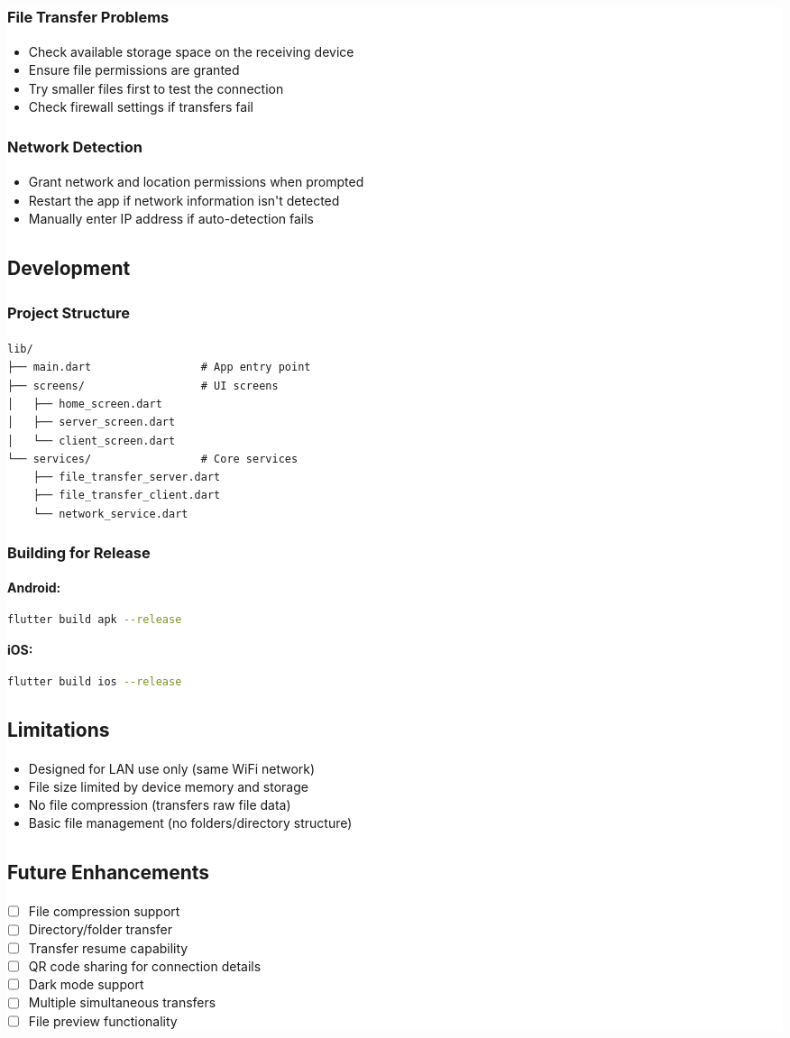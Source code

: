 ### File Transfer Problems
- Check available storage space on the receiving device
- Ensure file permissions are granted
- Try smaller files first to test the connection
- Check firewall settings if transfers fail

### Network Detection
- Grant network and location permissions when prompted
- Restart the app if network information isn't detected
- Manually enter IP address if auto-detection fails

## Development

### Project Structure
```
lib/
├── main.dart                 # App entry point
├── screens/                  # UI screens
│   ├── home_screen.dart
│   ├── server_screen.dart
│   └── client_screen.dart
└── services/                 # Core services
    ├── file_transfer_server.dart
    ├── file_transfer_client.dart
    └── network_service.dart
```

### Building for Release

**Android:**
```bash
flutter build apk --release
```

**iOS:**
```bash
flutter build ios --release
```

## Limitations

- Designed for LAN use only (same WiFi network)
- File size limited by device memory and storage
- No file compression (transfers raw file data)
- Basic file management (no folders/directory structure)

## Future Enhancements

- [ ] File compression support
- [ ] Directory/folder transfer
- [ ] Transfer resume capability
- [ ] QR code sharing for connection details
- [ ] Dark mode support
- [ ] Multiple simultaneous transfers
- [ ] File preview functionality
